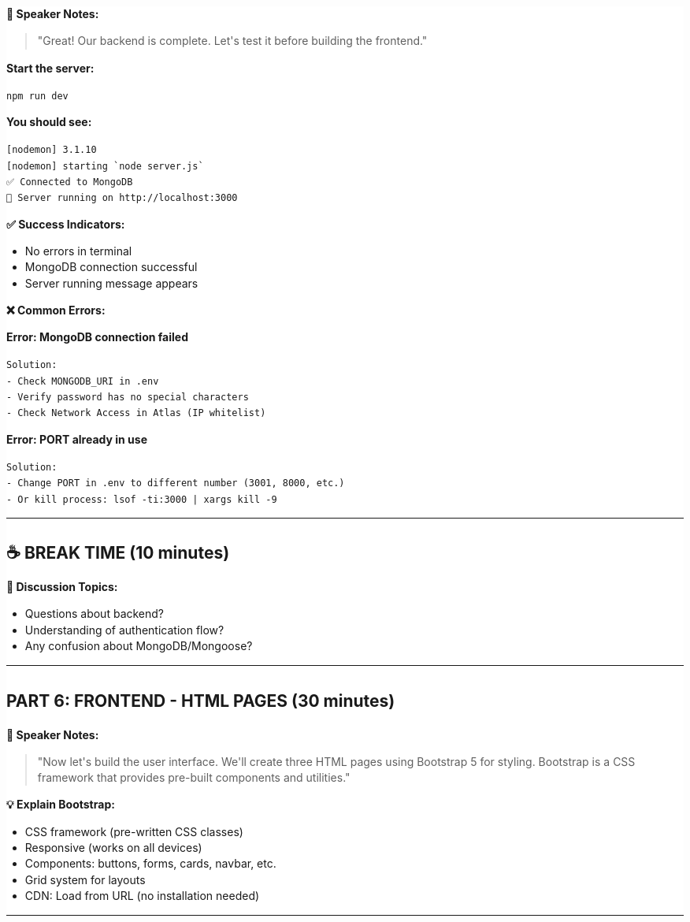 **🎤 Speaker Notes:**
> "Great! Our backend is complete. Let's test it before building the frontend."

**Start the server:**
```bash
npm run dev
```

**You should see:**
```
[nodemon] 3.1.10
[nodemon] starting `node server.js`
✅ Connected to MongoDB
🚀 Server running on http://localhost:3000
```

**✅ Success Indicators:**
- No errors in terminal
- MongoDB connection successful
- Server running message appears

**❌ Common Errors:**

**Error: MongoDB connection failed**
```
Solution:
- Check MONGODB_URI in .env
- Verify password has no special characters
- Check Network Access in Atlas (IP whitelist)
```

**Error: PORT already in use**
```
Solution:
- Change PORT in .env to different number (3001, 8000, etc.)
- Or kill process: lsof -ti:3000 | xargs kill -9
```

---

## ☕ BREAK TIME (10 minutes)

**💬 Discussion Topics:**
- Questions about backend?
- Understanding of authentication flow?
- Any confusion about MongoDB/Mongoose?

---

## **PART 6: FRONTEND - HTML PAGES** (30 minutes)

**🎤 Speaker Notes:**
> "Now let's build the user interface. We'll create three HTML pages using Bootstrap 5 for styling. Bootstrap is a CSS framework that provides pre-built components and utilities."

**💡 Explain Bootstrap:**
- CSS framework (pre-written CSS classes)
- Responsive (works on all devices)
- Components: buttons, forms, cards, navbar, etc.
- Grid system for layouts
- CDN: Load from URL (no installation needed)

---